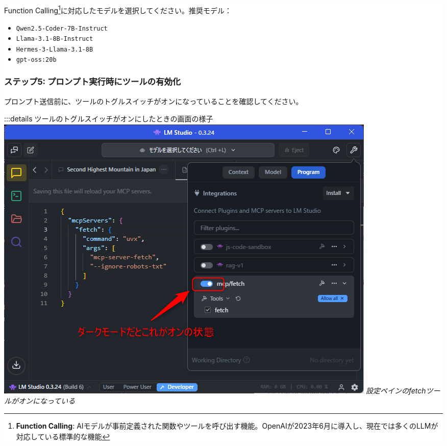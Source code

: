 Function Calling[^6]に対応したモデルを選択してください。推奨モデル：
- `Qwen2.5-Coder-7B-Instruct`
- `Llama-3.1-8B-Instruct`
- `Hermes-3-Llama-3.1-8B`
- `gpt-oss:20b`

### ステップ5: プロンプト実行時にツールの有効化

プロンプト送信前に、ツールのトグルスイッチがオンになっていることを確認してください。

:::details ツールのトグルスイッチがオンにしたときの画面の様子
![設定ペインのfetchツールがオンになっている](/images/local_ai_net_search/fetch_on_settings.png)
*設定ペインのfetchツールがオンになっている*


[^1]: **MCPサーバー（Model Context Protocol Server）**: AIモデルがPythonスクリプトやWebページの取得などの外部ツールを呼び出すためのプロトコル。AnthropicによりClaude Desktop用に開発された。[公式サイト](https://modelcontextprotocol.io/)
[^2]: **MCPコネクタ**: LM StudioのMCPサーバー接続機能。v0.3.0以降で対応。設定ファイル`mcp.json`を通じてサードパーティのツールを連携できる
[^3]: **Tool call（ツール呼び出し）**: 自然言語モデルが推論中に外部ツールや関数を実行する機能。Function Calling[^6]やPlugin機能とも呼ばれる
[^4]: **Winget**: Microsoftが開発したWindows向け公式パッケージマネージャー。Windows 10/11に標準搭載。[公式サイト](https://docs.microsoft.com/ja-jp/windows/package-manager/)
[^5]: **Homebrew**: macOS/Linux向けパッケージマネージャー。開発環境構築でよく利用される。[公式サイト](https://brew.sh/ja/)
[^6]: **Function Calling**: AIモデルが事前定義された関数やツールを呼び出す機能。OpenAIが2023年6月に導入し、現在では多くのLLMが対応している標準的な機能